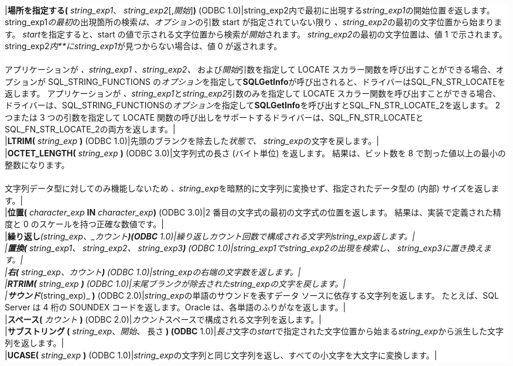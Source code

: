 |**場所を指定する(** _string_exp1_、 *string_exp2*[,*開始*]**)** (ODBC 1.0)|string_exp2内で最初に出現する*string_exp1*の開始位置*を*返します。 string_exp1*の最初*の出現箇所の検索*は、オプション*の引数 start が指定されていない限り *、string_exp2*の最初の文字位置から始まります。 *start*を指定すると、start の値で示される文字位置から検索が*開始*されます。 *string_exp2*の最初の文字位置は、値 1 で示されます。 string_exp2*内**にstring_exp1*が見つからない場合は、値 0 が返されます。<br /><br /> アプリケーションが *、string_exp1* *、string_exp2、* および*開始*引数を指定して LOCATE スカラー関数を呼び出すことができる場合、オプションが SQL_STRING_FUNCTIONS の*オプション*を指定して**SQLGetInfo**が呼び出されると、ドライバーはSQL_FN_STR_LOCATEを返します。 アプリケーションが *、string_exp1*と*string_exp2*引数のみを指定して LOCATE スカラー関数を呼び出すことができる場合、ドライバーは、SQL_STRING_FUNCTIONSの*オプション*を指定して**SQLGetInfo**を呼び出すとSQL_FN_STR_LOCATE_2を返します。 2 つまたは 3 つの引数を指定して LOCATE 関数の呼び出しをサポートするドライバーは、SQL_FN_STR_LOCATEとSQL_FN_STR_LOCATE_2の両方を返します。|  
|**LTRIM(** _string_exp_ **)** (ODBC 1.0)|先頭のブランクを除去した*状態で、 string_exp*の文字を戻します。|  
|**OCTET_LENGTH(** _string_exp_ **)** (ODBC 3.0)|文字列式の長さ (バイト単位) を返します。 結果は、ビット数を 8 で割った値以上の最小の整数になります。<br /><br /> 文字列データ型に対してのみ機能しないため *、string_exp*を暗黙的に文字列に変換せず、指定されたデータ型の (内部) サイズを返します。|  
|**位置(** _character_exp_ **IN** _character_exp_**)** (ODBC 3.0)|2 番目の文字式の最初の文字式の位置を返します。 結果は、実装で定義された精度と 0 のスケールを持つ正確な数値です。|  
|**繰り返し**_(string_exp、__カウント_**)(ODBC** 1.0)|繰り返し*カウント*回数で構成される文字列*string_exp*返します。|  
|**置換(** _string_exp1_、 *string_exp2*、 _string_exp3_**)** (ODBC 1.0)|*string_exp1*でstring_exp2*の出現*を検索し、 *string_exp3*に置き換えます。|  
|**右(** _string_exp_、_カウント_**)** (ODBC 1.0)|*string_exp*の右端の*文字数*を返します。|  
|**RTRIM(** _string_exp_ **)** (ODBC 1.0)|末尾ブランクが除去された*string_exp*の文字を戻します。|  
|**サウンド**_(string_exp)_ **)** (ODBC 2.0)|*string_exp*の単語のサウンドを表すデータ ソースに依存する文字列を返します。 たとえば、SQL Server は 4 桁の SOUNDEX コードを返します。Oracle は、各単語のふりがなを返します。|  
|**スペース(** _カウント_ **)** (ODBC 2.0)|*カウント*スペースで構成される文字列を返します。|  
|**サブストリング (** _string_exp_、*開始*、 長さ **) (ODBC** 1.0)|*長さ*文字の*start*で指定された文字位置から始まる*string_exp*から派生した文字列を返します。|  
|**UCASE(** _string_exp_ **)** (ODBC 1.0)|*string_exp*の文字列と同じ文字列を返し、すべての小文字を大文字に変換します。|
